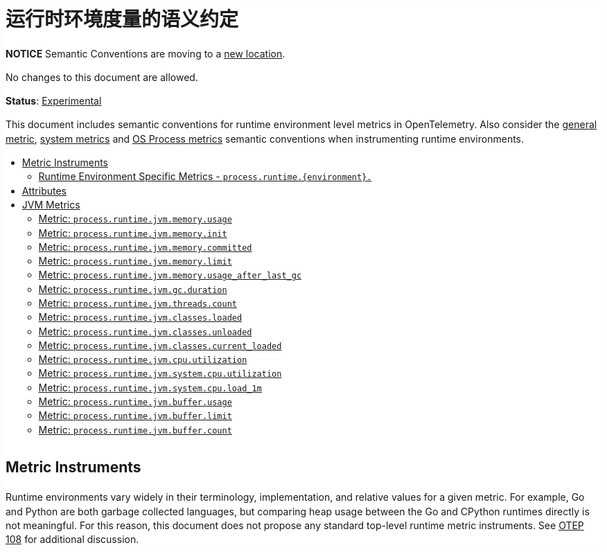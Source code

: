 

# 运行时环境度量的语义约定

**NOTICE** Semantic Conventions are moving to a
[new location](http://github.com/open-telemetry/semantic-conventions).

No changes to this document are allowed.

**Status**: [Experimental](../../document-status.md)

This document includes semantic conventions for runtime environment level
metrics in OpenTelemetry. Also consider the
[general metric](README.md#general-metric-semantic-conventions),
[system metrics](system-metrics.md) and [OS Process metrics](process-metrics.md)
semantic conventions when instrumenting runtime environments.





- [Metric Instruments](#metric-instruments)
  - [Runtime Environment Specific Metrics - `process.runtime.{environment}.`](#runtime-environment-specific-metrics---processruntimeenvironment)
- [Attributes](#attributes)
- [JVM Metrics](#jvm-metrics)
  - [Metric: `process.runtime.jvm.memory.usage`](#metric-processruntimejvmmemoryusage)
  - [Metric: `process.runtime.jvm.memory.init`](#metric-processruntimejvmmemoryinit)
  - [Metric: `process.runtime.jvm.memory.committed`](#metric-processruntimejvmmemorycommitted)
  - [Metric: `process.runtime.jvm.memory.limit`](#metric-processruntimejvmmemorylimit)
  - [Metric: `process.runtime.jvm.memory.usage_after_last_gc`](#metric-processruntimejvmmemoryusage_after_last_gc)
  - [Metric: `process.runtime.jvm.gc.duration`](#metric-processruntimejvmgcduration)
  - [Metric: `process.runtime.jvm.threads.count`](#metric-processruntimejvmthreadscount)
  - [Metric: `process.runtime.jvm.classes.loaded`](#metric-processruntimejvmclassesloaded)
  - [Metric: `process.runtime.jvm.classes.unloaded`](#metric-processruntimejvmclassesunloaded)
  - [Metric: `process.runtime.jvm.classes.current_loaded`](#metric-processruntimejvmclassescurrent_loaded)
  - [Metric: `process.runtime.jvm.cpu.utilization`](#metric-processruntimejvmcpuutilization)
  - [Metric: `process.runtime.jvm.system.cpu.utilization`](#metric-processruntimejvmsystemcpuutilization)
  - [Metric: `process.runtime.jvm.system.cpu.load_1m`](#metric-processruntimejvmsystemcpuload_1m)
  - [Metric: `process.runtime.jvm.buffer.usage`](#metric-processruntimejvmbufferusage)
  - [Metric: `process.runtime.jvm.buffer.limit`](#metric-processruntimejvmbufferlimit)
  - [Metric: `process.runtime.jvm.buffer.count`](#metric-processruntimejvmbuffercount)



## Metric Instruments

Runtime environments vary widely in their terminology, implementation, and
relative values for a given metric. For example, Go and Python are both garbage
collected languages, but comparing heap usage between the Go and CPython
runtimes directly is not meaningful. For this reason, this document does not
propose any standard top-level runtime metric instruments. See
[OTEP 108](https://github.com/open-telemetry/oteps/pull/108/files) for
additional discussion.
